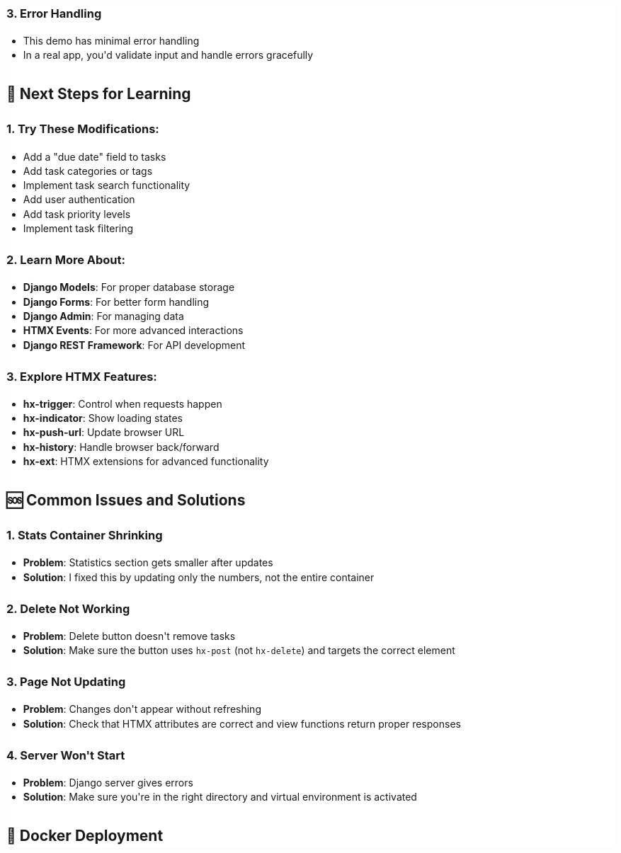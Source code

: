 ### 3. **Error Handling**
- This demo has minimal error handling
- In a real app, you'd validate input and handle errors gracefully

## 🎯 Next Steps for Learning

### 1. **Try These Modifications:**
- Add a "due date" field to tasks
- Add task categories or tags
- Implement task search functionality
- Add user authentication
- Add task priority levels
- Implement task filtering

### 2. **Learn More About:**
- **Django Models**: For proper database storage
- **Django Forms**: For better form handling
- **Django Admin**: For managing data
- **HTMX Events**: For more advanced interactions
- **Django REST Framework**: For API development

### 3. **Explore HTMX Features:**
- **hx-trigger**: Control when requests happen
- **hx-indicator**: Show loading states
- **hx-push-url**: Update browser URL
- **hx-history**: Handle browser back/forward
- **hx-ext**: HTMX extensions for advanced functionality

## 🆘 Common Issues and Solutions

### 1. **Stats Container Shrinking**
- **Problem**: Statistics section gets smaller after updates
- **Solution**: I fixed this by updating only the numbers, not the entire container

### 2. **Delete Not Working**
- **Problem**: Delete button doesn't remove tasks
- **Solution**: Make sure the button uses `hx-post` (not `hx-delete`) and targets the correct element

### 3. **Page Not Updating**
- **Problem**: Changes don't appear without refreshing
- **Solution**: Check that HTMX attributes are correct and view functions return proper responses

### 4. **Server Won't Start**
- **Problem**: Django server gives errors
- **Solution**: Make sure you're in the right directory and virtual environment is activated

## 🐳 Docker Deployment
